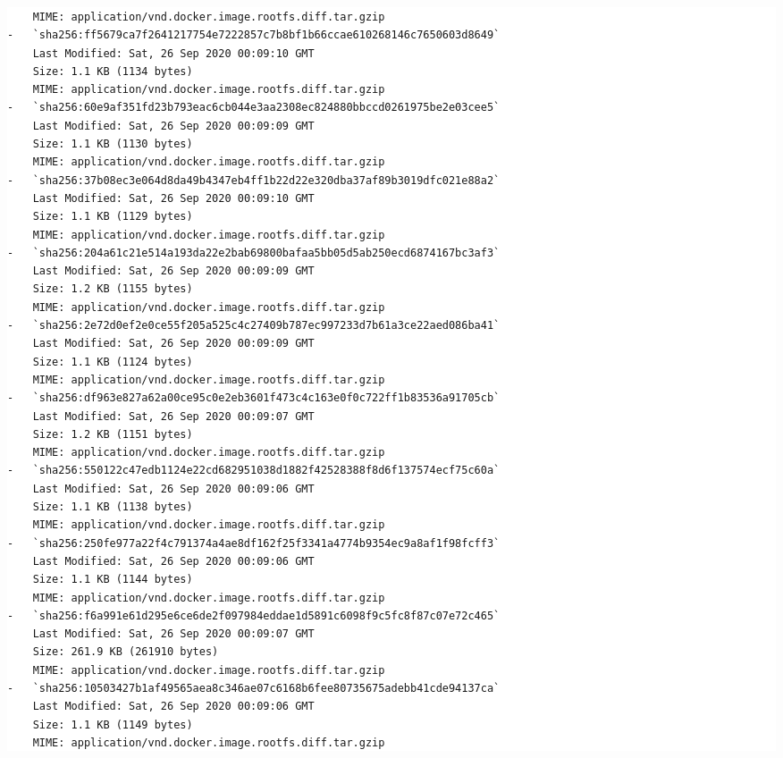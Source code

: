 		MIME: application/vnd.docker.image.rootfs.diff.tar.gzip
	-	`sha256:ff5679ca7f2641217754e7222857c7b8bf1b66ccae610268146c7650603d8649`  
		Last Modified: Sat, 26 Sep 2020 00:09:10 GMT  
		Size: 1.1 KB (1134 bytes)  
		MIME: application/vnd.docker.image.rootfs.diff.tar.gzip
	-	`sha256:60e9af351fd23b793eac6cb044e3aa2308ec824880bbccd0261975be2e03cee5`  
		Last Modified: Sat, 26 Sep 2020 00:09:09 GMT  
		Size: 1.1 KB (1130 bytes)  
		MIME: application/vnd.docker.image.rootfs.diff.tar.gzip
	-	`sha256:37b08ec3e064d8da49b4347eb4ff1b22d22e320dba37af89b3019dfc021e88a2`  
		Last Modified: Sat, 26 Sep 2020 00:09:10 GMT  
		Size: 1.1 KB (1129 bytes)  
		MIME: application/vnd.docker.image.rootfs.diff.tar.gzip
	-	`sha256:204a61c21e514a193da22e2bab69800bafaa5bb05d5ab250ecd6874167bc3af3`  
		Last Modified: Sat, 26 Sep 2020 00:09:09 GMT  
		Size: 1.2 KB (1155 bytes)  
		MIME: application/vnd.docker.image.rootfs.diff.tar.gzip
	-	`sha256:2e72d0ef2e0ce55f205a525c4c27409b787ec997233d7b61a3ce22aed086ba41`  
		Last Modified: Sat, 26 Sep 2020 00:09:09 GMT  
		Size: 1.1 KB (1124 bytes)  
		MIME: application/vnd.docker.image.rootfs.diff.tar.gzip
	-	`sha256:df963e827a62a00ce95c0e2eb3601f473c4c163e0f0c722ff1b83536a91705cb`  
		Last Modified: Sat, 26 Sep 2020 00:09:07 GMT  
		Size: 1.2 KB (1151 bytes)  
		MIME: application/vnd.docker.image.rootfs.diff.tar.gzip
	-	`sha256:550122c47edb1124e22cd682951038d1882f42528388f8d6f137574ecf75c60a`  
		Last Modified: Sat, 26 Sep 2020 00:09:06 GMT  
		Size: 1.1 KB (1138 bytes)  
		MIME: application/vnd.docker.image.rootfs.diff.tar.gzip
	-	`sha256:250fe977a22f4c791374a4ae8df162f25f3341a4774b9354ec9a8af1f98fcff3`  
		Last Modified: Sat, 26 Sep 2020 00:09:06 GMT  
		Size: 1.1 KB (1144 bytes)  
		MIME: application/vnd.docker.image.rootfs.diff.tar.gzip
	-	`sha256:f6a991e61d295e6ce6de2f097984eddae1d5891c6098f9c5fc8f87c07e72c465`  
		Last Modified: Sat, 26 Sep 2020 00:09:07 GMT  
		Size: 261.9 KB (261910 bytes)  
		MIME: application/vnd.docker.image.rootfs.diff.tar.gzip
	-	`sha256:10503427b1af49565aea8c346ae07c6168b6fee80735675adebb41cde94137ca`  
		Last Modified: Sat, 26 Sep 2020 00:09:06 GMT  
		Size: 1.1 KB (1149 bytes)  
		MIME: application/vnd.docker.image.rootfs.diff.tar.gzip
